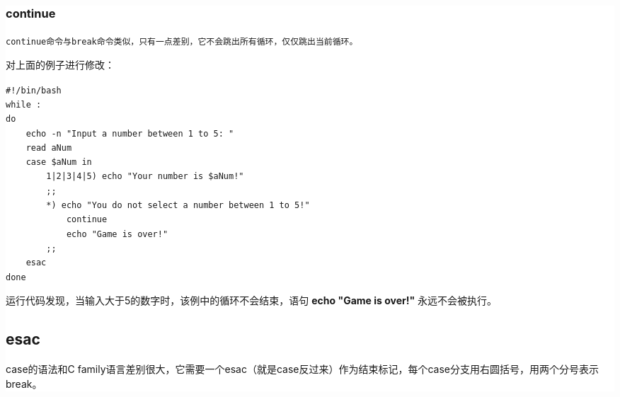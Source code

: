 ### continue

```
continue命令与break命令类似，只有一点差别，它不会跳出所有循环，仅仅跳出当前循环。

```

对上面的例子进行修改：

```
#!/bin/bash
while :
do
    echo -n "Input a number between 1 to 5: "
    read aNum
    case $aNum in
        1|2|3|4|5) echo "Your number is $aNum!"
        ;;
        *) echo "You do not select a number between 1 to 5!"
            continue
            echo "Game is over!"
        ;;
    esac
done

```

运行代码发现，当输入大于5的数字时，该例中的循环不会结束，语句 **echo "Game is over!"** 永远不会被执行。

## esac

case的语法和C family语言差别很大，它需要一个esac（就是case反过来）作为结束标记，每个case分支用右圆括号，用两个分号表示break。

